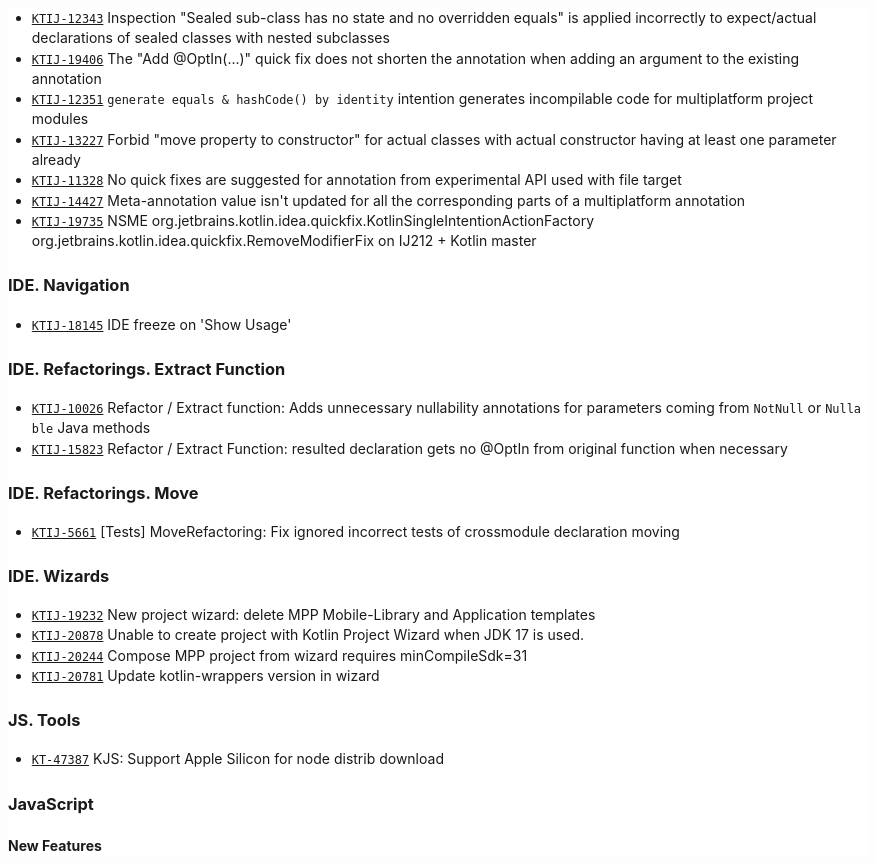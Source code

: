 - [`KTIJ-12343`](https://youtrack.jetbrains.com/issue/KTIJ-12343) Inspection "Sealed sub-class has no state and no overridden equals" is applied incorrectly to expect/actual declarations of sealed classes with nested subclasses
- [`KTIJ-19406`](https://youtrack.jetbrains.com/issue/KTIJ-19406) The "Add @OptIn(...)" quick fix does not shorten the annotation when adding an argument to the existing annotation
- [`KTIJ-12351`](https://youtrack.jetbrains.com/issue/KTIJ-12351) `generate equals & hashCode() by identity` intention generates incompilable code for multiplatform project modules
- [`KTIJ-13227`](https://youtrack.jetbrains.com/issue/KTIJ-13227) Forbid "move property to constructor" for actual classes with actual constructor having at least one parameter already
- [`KTIJ-11328`](https://youtrack.jetbrains.com/issue/KTIJ-11328) No quick fixes are suggested for annotation from experimental API used with file target
- [`KTIJ-14427`](https://youtrack.jetbrains.com/issue/KTIJ-14427) Meta-annotation value isn't updated for all the corresponding parts of a multiplatform annotation
- [`KTIJ-19735`](https://youtrack.jetbrains.com/issue/KTIJ-19735) NSME org.jetbrains.kotlin.idea.quickfix.KotlinSingleIntentionActionFactory org.jetbrains.kotlin.idea.quickfix.RemoveModifierFix on IJ212 + Kotlin master

### IDE. Navigation

- [`KTIJ-18145`](https://youtrack.jetbrains.com/issue/KTIJ-18145) IDE freeze on 'Show Usage'

### IDE. Refactorings. Extract Function

- [`KTIJ-10026`](https://youtrack.jetbrains.com/issue/KTIJ-10026) Refactor / Extract function: Adds unnecessary nullability annotations for parameters coming from `NotNull` or `Nullable` Java methods
- [`KTIJ-15823`](https://youtrack.jetbrains.com/issue/KTIJ-15823) Refactor / Extract Function: resulted declaration gets no @OptIn from original function when necessary

### IDE. Refactorings. Move

- [`KTIJ-5661`](https://youtrack.jetbrains.com/issue/KTIJ-5661) [Tests] MoveRefactoring: Fix ignored incorrect tests of crossmodule declaration moving

### IDE. Wizards

- [`KTIJ-19232`](https://youtrack.jetbrains.com/issue/KTIJ-19232) New project wizard: delete MPP Mobile-Library and Application templates
- [`KTIJ-20878`](https://youtrack.jetbrains.com/issue/KTIJ-20878) Unable to create project with Kotlin Project Wizard when JDK 17 is used.
- [`KTIJ-20244`](https://youtrack.jetbrains.com/issue/KTIJ-20244) Compose MPP project from wizard requires minCompileSdk=31
- [`KTIJ-20781`](https://youtrack.jetbrains.com/issue/KTIJ-20781) Update kotlin-wrappers version in wizard

### JS. Tools

- [`KT-47387`](https://youtrack.jetbrains.com/issue/KT-47387) KJS: Support Apple Silicon for node distrib download

### JavaScript

#### New Features

